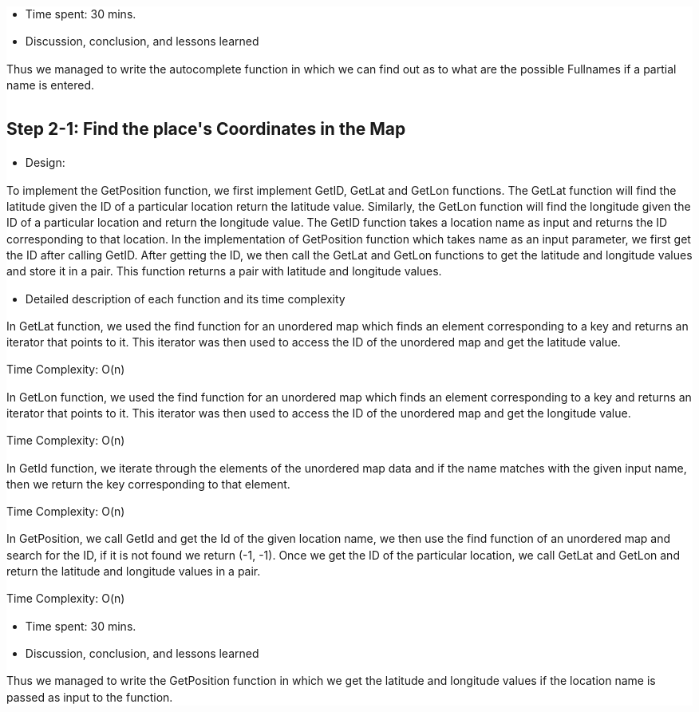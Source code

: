 - Time spent: 30 mins.

- Discussion, conclusion, and lessons learned

Thus we managed to write the autocomplete function in which we can find out as to what are the possible Fullnames if a partial name is entered.

## Step 2-1: Find the place's Coordinates in the Map

- Design: 

To implement the GetPosition function, we first implement GetID, GetLat and GetLon functions. The GetLat function will find the latitude given the ID of a particular location return the latitude value. Similarly, the GetLon function will find the longitude given the ID of a particular location and return the longitude value. The GetID function takes a location name as input and returns the ID corresponding to that location. In the implementation of GetPosition function which takes name as an input parameter, we first get the ID after calling GetID. After getting the ID, we then call the GetLat and GetLon functions to get the latitude and longitude values and store it in a pair. This function returns a pair with latitude and longitude values. 

- Detailed description of each function and its time complexity

In GetLat function, we used the find function for an unordered map which finds an element corresponding to a key and returns an iterator that points to it. This iterator was then used to access the ID of the unordered map and get the latitude value.

Time Complexity: O(n)


In GetLon function, we used the find function for an unordered map which finds an element corresponding to a key and returns an iterator that points to it. This iterator was then used to access the ID of the unordered map and get the longitude value.

Time Complexity: O(n)

In GetId function, we iterate through the elements of the unordered map data and if the name matches with the given input name, then we return the key corresponding to that element.

Time Complexity: O(n)

In GetPosition, we call GetId and get the Id of the given location name, we then use the find function of an unordered map and search for the ID, if it is not found we return (-1, -1). Once we get the ID of the particular location, we call GetLat and GetLon and return the latitude and longitude values in a pair.

Time Complexity: O(n)

- Time spent: 30 mins.


- Discussion, conclusion, and lessons learned

Thus we managed to write the GetPosition function in which we get the latitude and longitude values if the location name is passed as input to the function.
